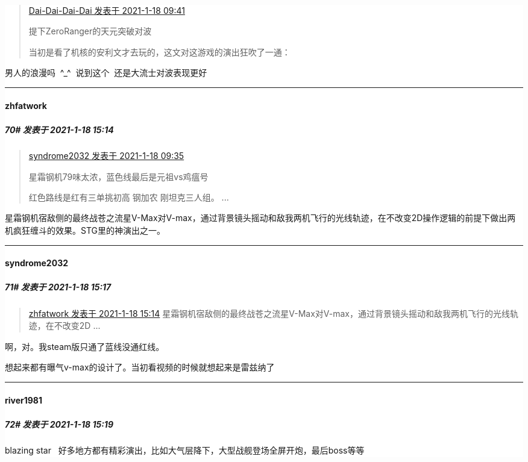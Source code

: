 
<blockquote><a href="httphttps://bbs.saraba1st.com/2b/forum.php?mod=redirect&amp;goto=findpost&amp;pid=50069051&amp;ptid=1982982" target="_blank">Dai-Dai-Dai-Dai 发表于 2021-1-18 09:41</a>

提下ZeroRanger的天元突破对波


当初是看了机核的安利文才去玩的，这文对这游戏的演出狂吹了一通：</blockquote>
男人的浪漫吗  ^_^  说到这个  还是大流士对波表现更好







*****

####  zhfatwork  
##### 70#       发表于 2021-1-18 15:14



<blockquote><a href="httphttps://bbs.saraba1st.com/2b/forum.php?mod=redirect&amp;goto=findpost&amp;pid=50068996&amp;ptid=1982982" target="_blank">syndrome2032 发表于 2021-1-18 09:35</a>

星霜钢机79味太浓，蓝色线最后是元祖vs鸡瘟号

红色路线是红有三单挑初高 钢加农 刚坦克三人组。 ...</blockquote>

星霜钢机宿敌侧的最终战苍之流星V-Max对V-max，通过背景镜头摇动和敌我两机飞行的光线轨迹，在不改变2D操作逻辑的前提下做出两机疯狂缠斗的效果。STG里的神演出之一。







*****

####  syndrome2032  
##### 71#       发表于 2021-1-18 15:17



<blockquote><a href="httphttps://bbs.saraba1st.com/2b/forum.php?mod=redirect&amp;goto=findpost&amp;pid=50072562&amp;ptid=1982982" target="_blank">zhfatwork 发表于 2021-1-18 15:14</a>
星霜钢机宿敌侧的最终战苍之流星V-Max对V-max，通过背景镜头摇动和敌我两机飞行的光线轨迹，在不改变2D ...</blockquote>
啊，对。我steam版只通了蓝线没通红线。

想起来都有曝气v-max的设计了。当初看视频的时候就想起来是雷兹纳了







*****

####  river1981  
##### 72#       发表于 2021-1-18 15:19




blazing star   好多地方都有精彩演出，比如大气层降下，大型战舰登场全屏开炮，最后boss等等
